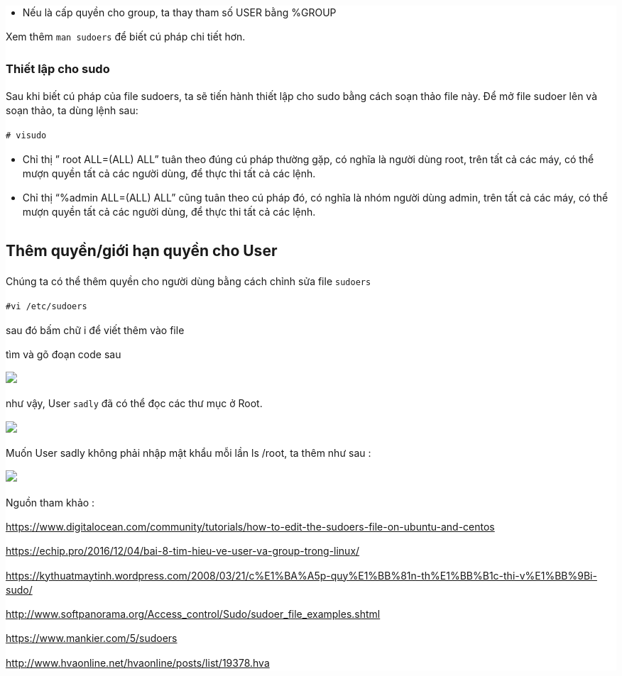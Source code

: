 - Nếu là cấp quyền cho group, ta thay tham số USER bằng %GROUP


Xem thêm `man sudoers` để biết cú pháp chi tiết hơn.


### Thiết lập cho sudo
Sau khi biết cú pháp của file sudoers, ta sẽ tiến hành thiết lập cho sudo bằng cách soạn thảo file này. Để mở file sudoer lên và soạn thảo, ta dùng lệnh sau:

    # visudo



- Chỉ thị ” root ALL=(ALL) ALL” tuân theo đúng cú pháp thường gặp, có nghĩa là người dùng root, trên tất cả các máy, có thể mượn quyền tất cả các người dùng, để thực thi tất cả các lệnh.

- Chỉ thị “%admin ALL=(ALL) ALL” cũng tuân theo cú pháp đó, có nghĩa là nhóm người dùng admin, trên tất cả các máy, có thể mượn quyền tất cả các người dùng, để thực thi tất cả các lệnh.



## Thêm quyền/giới hạn quyền cho User

Chúng ta có thể thêm quyền cho người dùng bằng cách chỉnh sửa file `sudoers`

    #vi /etc/sudoers

sau đó bấm chữ i để viết thêm vào file

tìm và gõ đoạn code sau

![](../Picture/User3.png)

như vậy, User `sadly` đã có thể đọc các thư mục ở Root.

![](../Picture/User4.png)

 Muốn User sadly không phải nhập mật khẩu mỗi lần ls /root, ta thêm như sau :

![](../Picture/User5.png)






Nguồn tham khảo :

https://www.digitalocean.com/community/tutorials/how-to-edit-the-sudoers-file-on-ubuntu-and-centos

https://echip.pro/2016/12/04/bai-8-tim-hieu-ve-user-va-group-trong-linux/

https://kythuatmaytinh.wordpress.com/2008/03/21/c%E1%BA%A5p-quy%E1%BB%81n-th%E1%BB%B1c-thi-v%E1%BB%9Bi-sudo/

http://www.softpanorama.org/Access_control/Sudo/sudoer_file_examples.shtml

https://www.mankier.com/5/sudoers

http://www.hvaonline.net/hvaonline/posts/list/19378.hva
